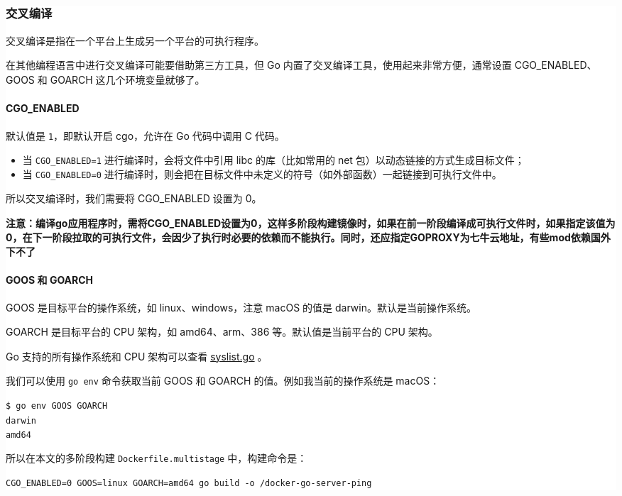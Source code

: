 

### 交叉编译



交叉编译是指在一个平台上生成另一个平台的可执行程序。



在其他编程语言中进行交叉编译可能要借助第三方工具，但 Go 内置了交叉编译工具，使用起来非常方便，通常设置 CGO_ENABLED、GOOS 和 GOARCH 这几个环境变量就够了。



#### CGO_ENABLED



默认值是 `1`，即默认开启 cgo，允许在 Go 代码中调用 C 代码。



- 当 `CGO_ENABLED=1` 进行编译时，会将文件中引用 libc 的库（比如常用的 net 包）以动态链接的方式生成目标文件；
- 当 `CGO_ENABLED=0` 进行编译时，则会把在目标文件中未定义的符号（如外部函数）一起链接到可执行文件中。



所以交叉编译时，我们需要将 CGO_ENABLED 设置为 0。

**注意：编译go应用程序时，需将CGO_ENABLED设置为0，这样多阶段构建镜像时，如果在前一阶段编译成可执行文件时，如果指定该值为0，在下一阶段拉取的可执行文件，会因少了执行时必要的依赖而不能执行。同时，还应指定GOPROXY为七牛云地址，有些mod依赖国外下不了**

#### GOOS 和 GOARCH



GOOS 是目标平台的操作系统，如 linux、windows，注意 macOS 的值是 darwin。默认是当前操作系统。



GOARCH 是目标平台的 CPU 架构，如 amd64、arm、386 等。默认值是当前平台的 CPU 架构。



Go 支持的所有操作系统和 CPU 架构可以查看 [syslist.go](https://github.com/golang/go/blob/master/src/go/build/syslist.go) 。



我们可以使用 `go env` 命令获取当前 GOOS 和 GOARCH 的值。例如我当前的操作系统是 macOS：



```
$ go env GOOS GOARCH
darwin
amd64
```



所以在本文的多阶段构建 `Dockerfile.multistage` 中，构建命令是：



```
CGO_ENABLED=0 GOOS=linux GOARCH=amd64 go build -o /docker-go-server-ping
```


